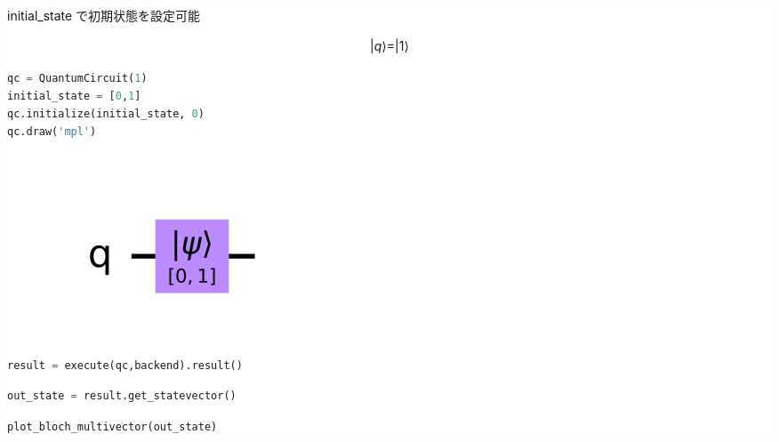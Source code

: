 initial_state で初期状態を設定可能

$$
|q\rangle=|1\rangle
$$


```python
qc = QuantumCircuit(1)
initial_state = [0,1]
qc.initialize(initial_state, 0)
qc.draw('mpl')
```




    
![svg](base_nb_files/base_nb_41_0.svg)
    




```python
result = execute(qc,backend).result()
```


```python
out_state = result.get_statevector()
```


```python
plot_bloch_multivector(out_state)
```




    